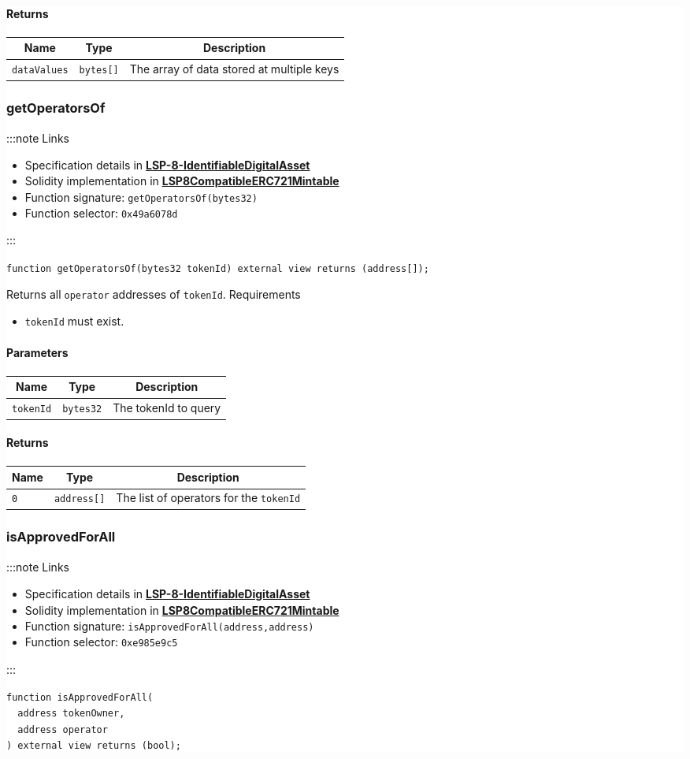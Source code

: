 #### Returns

| Name         |   Type    | Description                               |
| ------------ | :-------: | ----------------------------------------- |
| `dataValues` | `bytes[]` | The array of data stored at multiple keys |

### getOperatorsOf

:::note Links

- Specification details in [**LSP-8-IdentifiableDigitalAsset**](https://github.com/lukso-network/lips/tree/main/LSPs/LSP-8-IdentifiableDigitalAsset.md#getoperatorsof)
- Solidity implementation in [**LSP8CompatibleERC721Mintable**](https://github.com/lukso-network/lsp-smart-contracts/blob/develop/contracts/LSP8IdentifiableDigitalAsset/presets/LSP8CompatibleERC721Mintable.sol)
- Function signature: `getOperatorsOf(bytes32)`
- Function selector: `0x49a6078d`

:::

```solidity
function getOperatorsOf(bytes32 tokenId) external view returns (address[]);
```

Returns all `operator` addresses of `tokenId`. Requirements

- `tokenId` must exist.

#### Parameters

| Name      |   Type    | Description          |
| --------- | :-------: | -------------------- |
| `tokenId` | `bytes32` | The tokenId to query |

#### Returns

| Name |    Type     | Description                             |
| ---- | :---------: | --------------------------------------- |
| `0`  | `address[]` | The list of operators for the `tokenId` |

### isApprovedForAll

:::note Links

- Specification details in [**LSP-8-IdentifiableDigitalAsset**](https://github.com/lukso-network/lips/tree/main/LSPs/LSP-8-IdentifiableDigitalAsset.md#isapprovedforall)
- Solidity implementation in [**LSP8CompatibleERC721Mintable**](https://github.com/lukso-network/lsp-smart-contracts/blob/develop/contracts/LSP8IdentifiableDigitalAsset/presets/LSP8CompatibleERC721Mintable.sol)
- Function signature: `isApprovedForAll(address,address)`
- Function selector: `0xe985e9c5`

:::

```solidity
function isApprovedForAll(
  address tokenOwner,
  address operator
) external view returns (bool);
```
